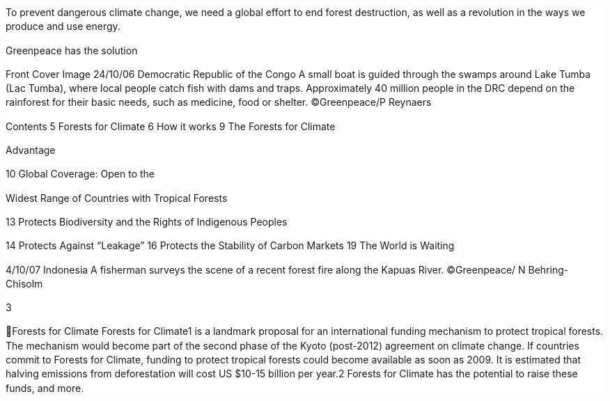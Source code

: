 To prevent dangerous climate
change, we need a global
effort to end forest destruction,
as well as a revolution in the
ways we produce and use
energy.

Greenpeace
has the solution

Front Cover Image
24/10/06 Democratic Republic of the Congo
A small boat is guided through the swamps
around Lake Tumba (Lac Tumba), where local
people catch fish with dams and traps.
Approximately 40 million people in the DRC
depend on the rainforest for their basic needs,
such as medicine, food or shelter.
©Greenpeace/P Reynaers

Contents
5 Forests for Climate
6 How it works
9 The Forests for Climate

Advantage

10 Global Coverage: Open to the

Widest Range of Countries with
Tropical Forests

13 Protects Biodiversity and the
Rights of Indigenous Peoples

14 Protects Against “Leakage”
16 Protects the Stability
of Carbon Markets
19 The World is Waiting

4/10/07 Indonesia
A fisherman surveys the
scene of a recent forest fire
along the Kapuas River.
©Greenpeace/
N Behring-Chisolm

3

Forests for Climate
Forests for Climate1 is a landmark proposal for
an international funding mechanism to protect
tropical forests. The mechanism would become
part of the second phase of the Kyoto (post-2012)
agreement on climate change. If countries commit
to Forests for Climate, funding to protect tropical
forests could become available as soon as 2009.
It is estimated that halving emissions from
deforestation will cost US $10-15 billion per year.2
Forests for Climate has the potential to raise
these funds, and more.
